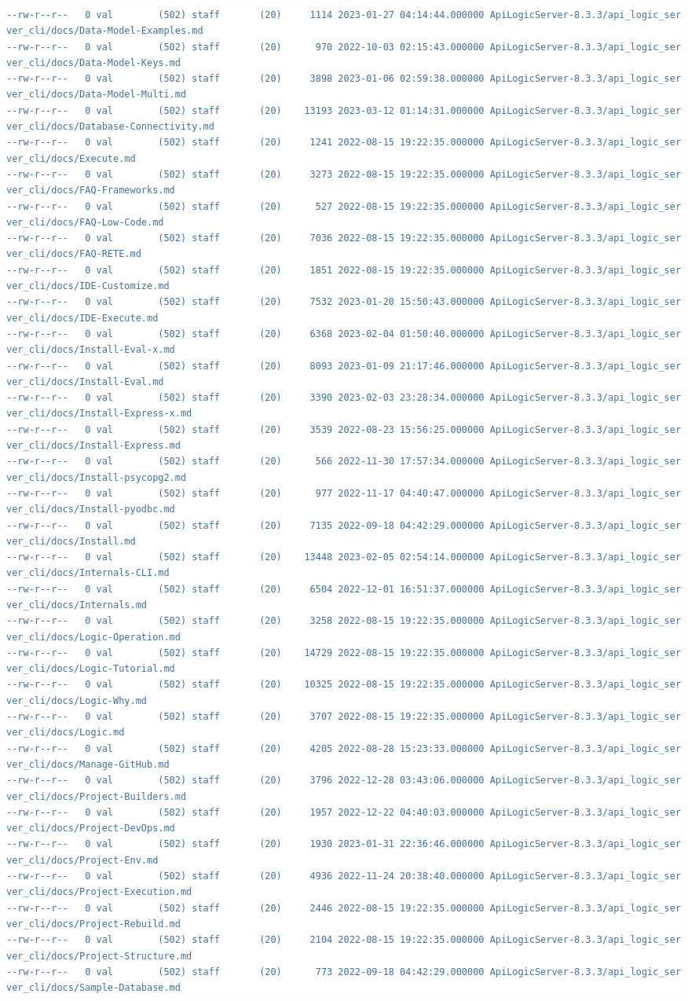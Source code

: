 ```diff
--rw-r--r--   0 val        (502) staff       (20)     1114 2023-01-27 04:14:44.000000 ApiLogicServer-8.3.3/api_logic_server_cli/docs/Data-Model-Examples.md
--rw-r--r--   0 val        (502) staff       (20)      970 2022-10-03 02:15:43.000000 ApiLogicServer-8.3.3/api_logic_server_cli/docs/Data-Model-Keys.md
--rw-r--r--   0 val        (502) staff       (20)     3898 2023-01-06 02:59:38.000000 ApiLogicServer-8.3.3/api_logic_server_cli/docs/Data-Model-Multi.md
--rw-r--r--   0 val        (502) staff       (20)    13193 2023-03-12 01:14:31.000000 ApiLogicServer-8.3.3/api_logic_server_cli/docs/Database-Connectivity.md
--rw-r--r--   0 val        (502) staff       (20)     1241 2022-08-15 19:22:35.000000 ApiLogicServer-8.3.3/api_logic_server_cli/docs/Execute.md
--rw-r--r--   0 val        (502) staff       (20)     3273 2022-08-15 19:22:35.000000 ApiLogicServer-8.3.3/api_logic_server_cli/docs/FAQ-Frameworks.md
--rw-r--r--   0 val        (502) staff       (20)      527 2022-08-15 19:22:35.000000 ApiLogicServer-8.3.3/api_logic_server_cli/docs/FAQ-Low-Code.md
--rw-r--r--   0 val        (502) staff       (20)     7036 2022-08-15 19:22:35.000000 ApiLogicServer-8.3.3/api_logic_server_cli/docs/FAQ-RETE.md
--rw-r--r--   0 val        (502) staff       (20)     1851 2022-08-15 19:22:35.000000 ApiLogicServer-8.3.3/api_logic_server_cli/docs/IDE-Customize.md
--rw-r--r--   0 val        (502) staff       (20)     7532 2023-01-20 15:50:43.000000 ApiLogicServer-8.3.3/api_logic_server_cli/docs/IDE-Execute.md
--rw-r--r--   0 val        (502) staff       (20)     6368 2023-02-04 01:50:40.000000 ApiLogicServer-8.3.3/api_logic_server_cli/docs/Install-Eval-x.md
--rw-r--r--   0 val        (502) staff       (20)     8093 2023-01-09 21:17:46.000000 ApiLogicServer-8.3.3/api_logic_server_cli/docs/Install-Eval.md
--rw-r--r--   0 val        (502) staff       (20)     3390 2023-02-03 23:28:34.000000 ApiLogicServer-8.3.3/api_logic_server_cli/docs/Install-Express-x.md
--rw-r--r--   0 val        (502) staff       (20)     3539 2022-08-23 15:56:25.000000 ApiLogicServer-8.3.3/api_logic_server_cli/docs/Install-Express.md
--rw-r--r--   0 val        (502) staff       (20)      566 2022-11-30 17:57:34.000000 ApiLogicServer-8.3.3/api_logic_server_cli/docs/Install-psycopg2.md
--rw-r--r--   0 val        (502) staff       (20)      977 2022-11-17 04:40:47.000000 ApiLogicServer-8.3.3/api_logic_server_cli/docs/Install-pyodbc.md
--rw-r--r--   0 val        (502) staff       (20)     7135 2022-09-18 04:42:29.000000 ApiLogicServer-8.3.3/api_logic_server_cli/docs/Install.md
--rw-r--r--   0 val        (502) staff       (20)    13448 2023-02-05 02:54:14.000000 ApiLogicServer-8.3.3/api_logic_server_cli/docs/Internals-CLI.md
--rw-r--r--   0 val        (502) staff       (20)     6504 2022-12-01 16:51:37.000000 ApiLogicServer-8.3.3/api_logic_server_cli/docs/Internals.md
--rw-r--r--   0 val        (502) staff       (20)     3258 2022-08-15 19:22:35.000000 ApiLogicServer-8.3.3/api_logic_server_cli/docs/Logic-Operation.md
--rw-r--r--   0 val        (502) staff       (20)    14729 2022-08-15 19:22:35.000000 ApiLogicServer-8.3.3/api_logic_server_cli/docs/Logic-Tutorial.md
--rw-r--r--   0 val        (502) staff       (20)    10325 2022-08-15 19:22:35.000000 ApiLogicServer-8.3.3/api_logic_server_cli/docs/Logic-Why.md
--rw-r--r--   0 val        (502) staff       (20)     3707 2022-08-15 19:22:35.000000 ApiLogicServer-8.3.3/api_logic_server_cli/docs/Logic.md
--rw-r--r--   0 val        (502) staff       (20)     4205 2022-08-28 15:23:33.000000 ApiLogicServer-8.3.3/api_logic_server_cli/docs/Manage-GitHub.md
--rw-r--r--   0 val        (502) staff       (20)     3796 2022-12-28 03:43:06.000000 ApiLogicServer-8.3.3/api_logic_server_cli/docs/Project-Builders.md
--rw-r--r--   0 val        (502) staff       (20)     1957 2022-12-22 04:40:03.000000 ApiLogicServer-8.3.3/api_logic_server_cli/docs/Project-DevOps.md
--rw-r--r--   0 val        (502) staff       (20)     1930 2023-01-31 22:36:46.000000 ApiLogicServer-8.3.3/api_logic_server_cli/docs/Project-Env.md
--rw-r--r--   0 val        (502) staff       (20)     4936 2022-11-24 20:38:40.000000 ApiLogicServer-8.3.3/api_logic_server_cli/docs/Project-Execution.md
--rw-r--r--   0 val        (502) staff       (20)     2446 2022-08-15 19:22:35.000000 ApiLogicServer-8.3.3/api_logic_server_cli/docs/Project-Rebuild.md
--rw-r--r--   0 val        (502) staff       (20)     2104 2022-08-15 19:22:35.000000 ApiLogicServer-8.3.3/api_logic_server_cli/docs/Project-Structure.md
--rw-r--r--   0 val        (502) staff       (20)      773 2022-09-18 04:42:29.000000 ApiLogicServer-8.3.3/api_logic_server_cli/docs/Sample-Database.md
```